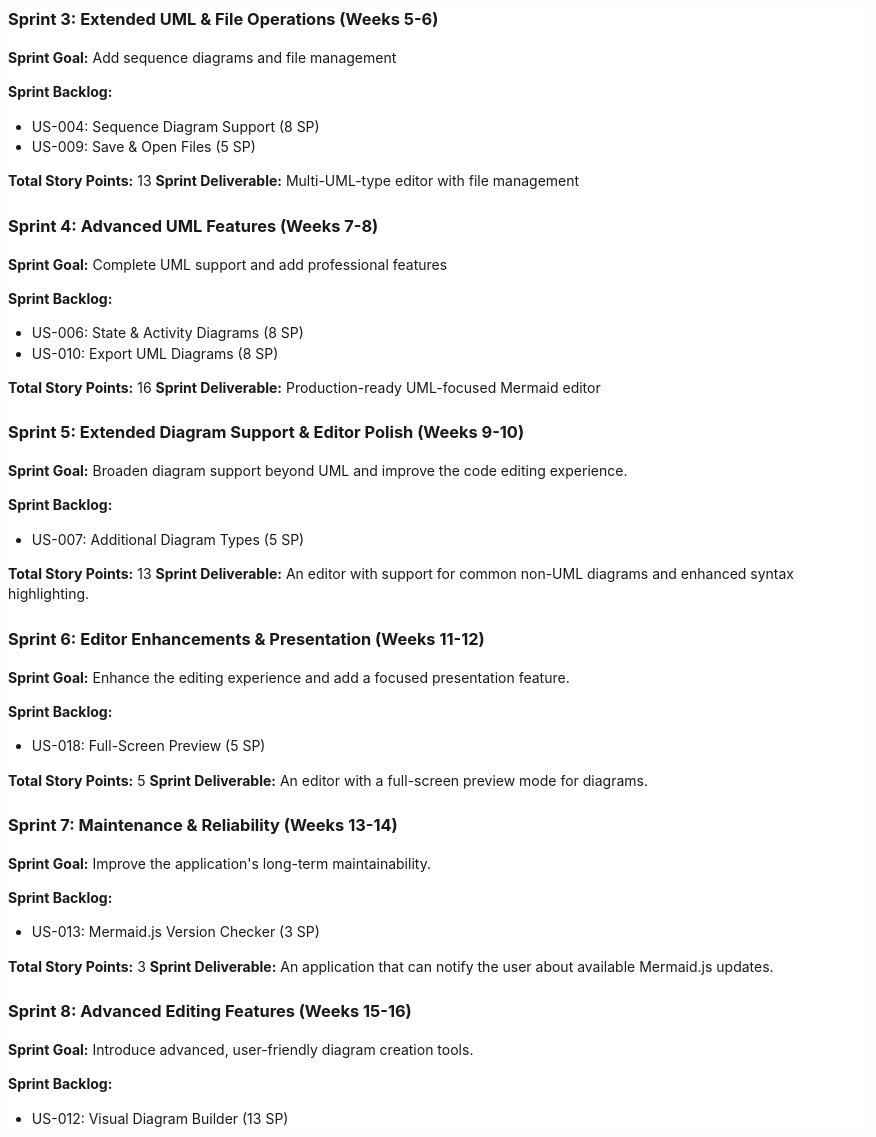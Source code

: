 ### Sprint 3: Extended UML & File Operations (Weeks 5-6)
**Sprint Goal:** Add sequence diagrams and file management

**Sprint Backlog:**
- US-004: Sequence Diagram Support (8 SP)
- US-009: Save & Open Files (5 SP)

**Total Story Points:** 13
**Sprint Deliverable:** Multi-UML-type editor with file management

### Sprint 4: Advanced UML Features (Weeks 7-8)
**Sprint Goal:** Complete UML support and add professional features

**Sprint Backlog:**
- US-006: State & Activity Diagrams (8 SP)
- US-010: Export UML Diagrams (8 SP)

**Total Story Points:** 16
**Sprint Deliverable:** Production-ready UML-focused Mermaid editor

### Sprint 5: Extended Diagram Support & Editor Polish (Weeks 9-10)
**Sprint Goal:** Broaden diagram support beyond UML and improve the code editing experience.

**Sprint Backlog:**
- US-007: Additional Diagram Types (5 SP)

**Total Story Points:** 13
**Sprint Deliverable:** An editor with support for common non-UML diagrams and enhanced syntax highlighting.

### Sprint 6: Editor Enhancements & Presentation (Weeks 11-12)
**Sprint Goal:** Enhance the editing experience and add a focused presentation feature.

**Sprint Backlog:**
- US-018: Full-Screen Preview (5 SP)

**Total Story Points:** 5
**Sprint Deliverable:** An editor with a full-screen preview mode for diagrams.

### Sprint 7: Maintenance & Reliability (Weeks 13-14)
**Sprint Goal:** Improve the application's long-term maintainability.

**Sprint Backlog:**
- US-013: Mermaid.js Version Checker (3 SP)

**Total Story Points:** 3
**Sprint Deliverable:** An application that can notify the user about available Mermaid.js updates.

### Sprint 8: Advanced Editing Features (Weeks 15-16)
**Sprint Goal:** Introduce advanced, user-friendly diagram creation tools.

**Sprint Backlog:**
- US-012: Visual Diagram Builder (13 SP)
